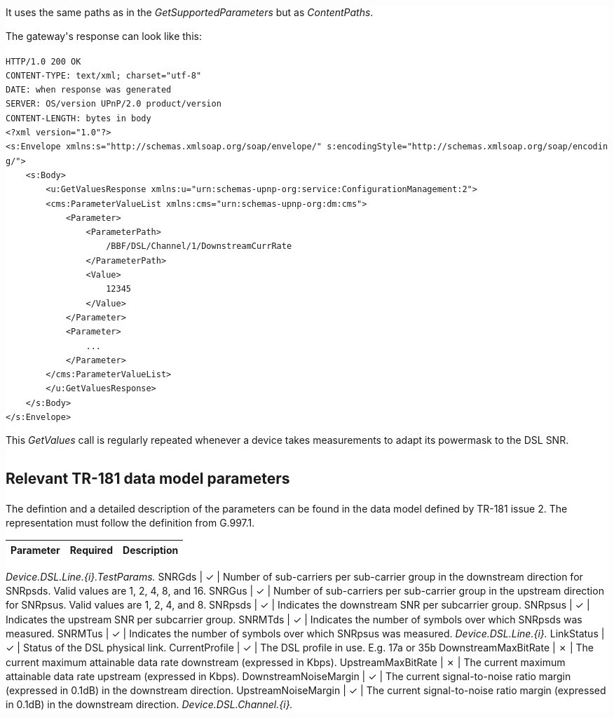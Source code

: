 It uses the same paths as in the *GetSupportedParameters* but as *ContentPaths*.

The gateway's response can look like this:

    HTTP/1.0 200 OK
    CONTENT-TYPE: text/xml; charset="utf-8"
    DATE: when response was generated
    SERVER: OS/version UPnP/2.0 product/version
    CONTENT-LENGTH: bytes in body
    <?xml version="1.0"?>
    <s:Envelope xmlns:s="http://schemas.xmlsoap.org/soap/envelope/" s:encodingStyle="http://schemas.xmlsoap.org/soap/encoding/">
        <s:Body>
            <u:GetValuesResponse xmlns:u="urn:schemas-upnp-org:service:ConfigurationManagement:2">
            <cms:ParameterValueList xmlns:cms="urn:schemas-upnp-org:dm:cms">
                <Parameter>
                    <ParameterPath>
                        /BBF/DSL/Channel/1/DownstreamCurrRate
                    </ParameterPath>
                    <Value>
                        12345
                    </Value>
                </Parameter>
                <Parameter>
                    ...
                </Parameter>
            </cms:ParameterValueList>
            </u:GetValuesResponse>
        </s:Body>
    </s:Envelope>

This *GetValues* call is regularly repeated whenever a device takes measurements to adapt its powermask to the DSL SNR.

## Relevant TR-181 data model parameters

The defintion and a detailed description of the parameters can be found in the data model defined by TR-181 issue 2.
The representation must follow the definition from G.997.1.

Parameter               | Required  | Description
-------------           | --------- | ---------
*Device.DSL.Line.{i}.TestParams.*
SNRGds                  | &check;   | Number of sub-carriers per sub-carrier group in the downstream direction for SNRpsds. Valid values are 1, 2, 4, 8, and 16.
SNRGus                  | &check;   | Number of sub-carriers per sub-carrier group in the upstream direction for SNRpsus. Valid values are 1, 2, 4, and 8.
SNRpsds                 | &check;   | Indicates the downstream SNR per subcarrier group.
SNRpsus                 | &check;   | Indicates the upstream SNR per subcarrier group.
SNRMTds                 | &check;   | Indicates the number of symbols over which SNRpsds was measured.
SNRMTus                 | &check;   | Indicates the number of symbols over which SNRpsus was measured.
*Device.DSL.Line.{i}.*
LinkStatus              | &check;   | Status of the DSL physical link.
CurrentProfile          | &check;   | The DSL profile in use. E.g. 17a or 35b
DownstreamMaxBitRate    | &cross;   | The current maximum attainable data rate downstream (expressed in Kbps).
UpstreamMaxBitRate      | &cross;   | The current maximum attainable data rate upstream (expressed in Kbps).
DownstreamNoiseMargin   | &check;   | The current signal-to-noise ratio margin (expressed in 0.1dB) in the downstream direction.
UpstreamNoiseMargin     | &check;   | The current signal-to-noise ratio margin (expressed in 0.1dB) in the downstream direction.
*Device.DSL.Channel.{i}.*